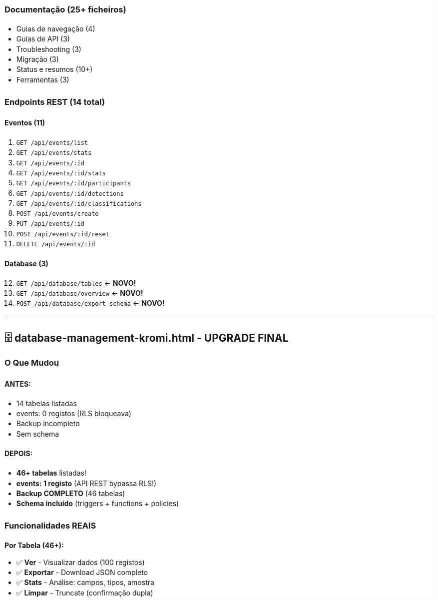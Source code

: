 ### Documentação (25+ ficheiros)
- Guias de navegação (4)
- Guias de API (3)
- Troubleshooting (3)
- Migração (3)
- Status e resumos (10+)
- Ferramentas (3)

### Endpoints REST (14 total)

#### Eventos (11)
1. `GET /api/events/list`
2. `GET /api/events/stats`
3. `GET /api/events/:id`
4. `GET /api/events/:id/stats`
5. `GET /api/events/:id/participants`
6. `GET /api/events/:id/detections`
7. `GET /api/events/:id/classifications`
8. `POST /api/events/create`
9. `PUT /api/events/:id`
10. `POST /api/events/:id/reset`
11. `DELETE /api/events/:id`

#### Database (3)
12. `GET /api/database/tables` ← **NOVO!**
13. `GET /api/database/overview` ← **NOVO!**
14. `POST /api/database/export-schema` ← **NOVO!**

---

## 🗄️ database-management-kromi.html - UPGRADE FINAL

### O Que Mudou

#### ANTES:
- 14 tabelas listadas
- events: 0 registos (RLS bloqueava)
- Backup incompleto
- Sem schema

#### DEPOIS:
- **46+ tabelas** listadas!
- **events: 1 registo** (API REST bypassa RLS!)
- **Backup COMPLETO** (46 tabelas)
- **Schema incluído** (triggers + functions + policies)

### Funcionalidades REAIS

**Por Tabela (46+):**
- ✅ **Ver** - Visualizar dados (100 registos)
- ✅ **Exportar** - Download JSON completo
- ✅ **Stats** - Análise: campos, tipos, amostra
- ✅ **Limpar** - Truncate (confirmação dupla)
